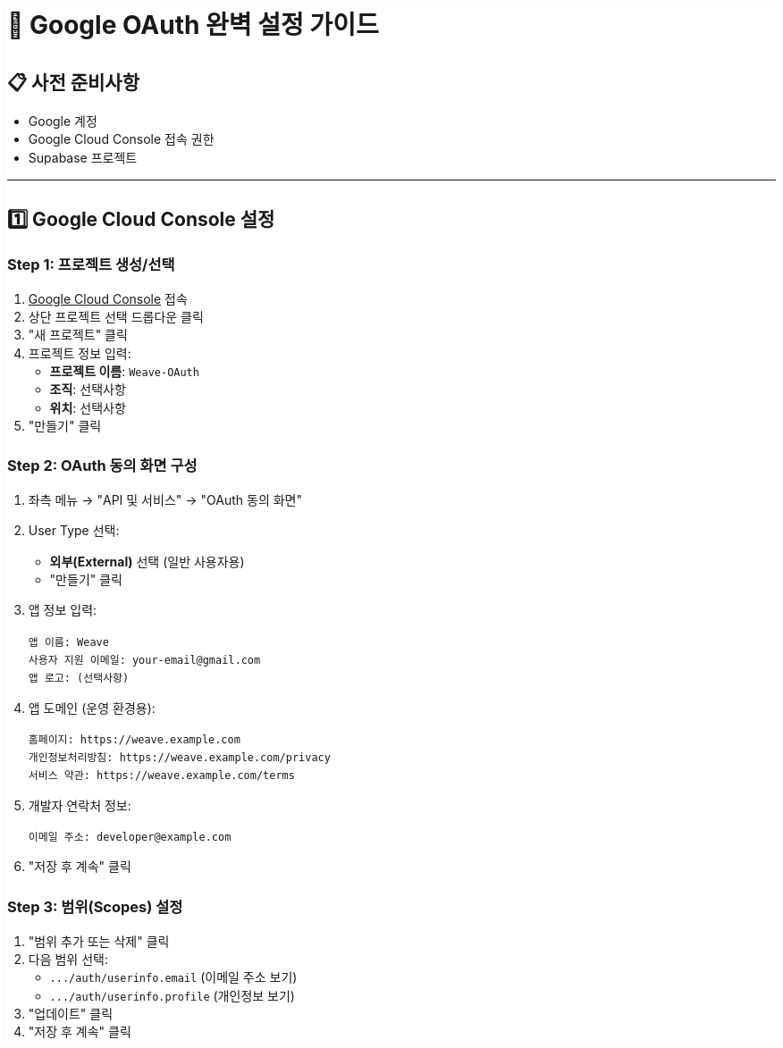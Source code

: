 # 🔵 Google OAuth 완벽 설정 가이드

## 📋 사전 준비사항
- Google 계정
- Google Cloud Console 접속 권한
- Supabase 프로젝트

---

## 1️⃣ Google Cloud Console 설정

### Step 1: 프로젝트 생성/선택
1. [Google Cloud Console](https://console.cloud.google.com) 접속
2. 상단 프로젝트 선택 드롭다운 클릭
3. "새 프로젝트" 클릭
4. 프로젝트 정보 입력:
   - **프로젝트 이름**: `Weave-OAuth`
   - **조직**: 선택사항
   - **위치**: 선택사항
5. "만들기" 클릭

### Step 2: OAuth 동의 화면 구성
1. 좌측 메뉴 → "API 및 서비스" → "OAuth 동의 화면"
2. User Type 선택:
   - **외부(External)** 선택 (일반 사용자용)
   - "만들기" 클릭

3. 앱 정보 입력:
   ```
   앱 이름: Weave
   사용자 지원 이메일: your-email@gmail.com
   앱 로고: (선택사항)
   ```

4. 앱 도메인 (운영 환경용):
   ```
   홈페이지: https://weave.example.com
   개인정보처리방침: https://weave.example.com/privacy
   서비스 약관: https://weave.example.com/terms
   ```

5. 개발자 연락처 정보:
   ```
   이메일 주소: developer@example.com
   ```

6. "저장 후 계속" 클릭

### Step 3: 범위(Scopes) 설정
1. "범위 추가 또는 삭제" 클릭
2. 다음 범위 선택:
   - `.../auth/userinfo.email` (이메일 주소 보기)
   - `.../auth/userinfo.profile` (개인정보 보기)
3. "업데이트" 클릭
4. "저장 후 계속" 클릭
